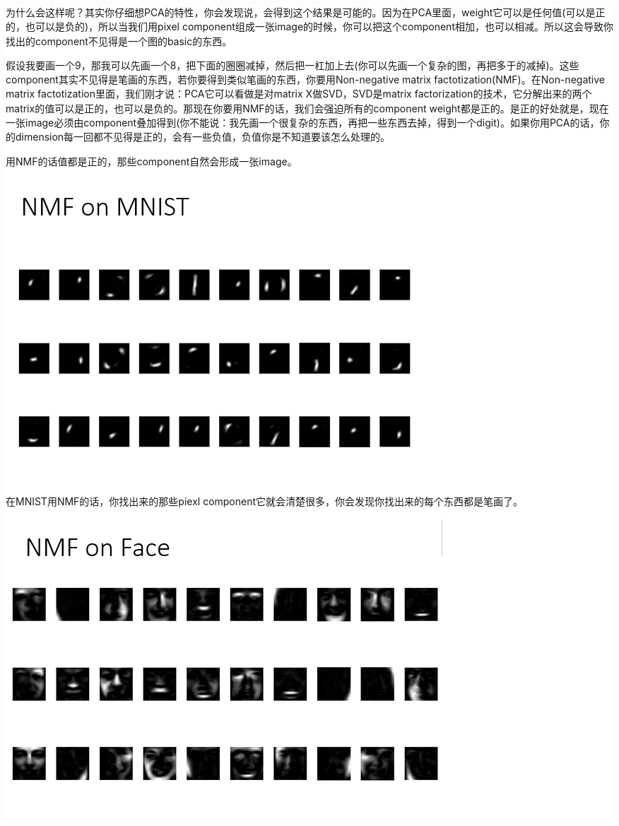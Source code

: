 

为什么会这样呢？其实你仔细想PCA的特性，你会发现说，会得到这个结果是可能的。因为在PCA里面，weight它可以是任何值(可以是正的，也可以是负的)，所以当我们用pixel component组成一张image的时候，你可以把这个component相加，也可以相减。所以这会导致你找出的component不见得是一个图的basic的东西。

假设我要画一个9，那我可以先画一个8，把下面的圈圈减掉，然后把一杠加上去(你可以先画一个复杂的图，再把多于的减掉)。这些component其实不见得是笔画的东西，若你要得到类似笔画的东西，你要用Non-negative matrix factotization(NMF)。在Non-negative matrix factotization里面，我们刚才说：PCA它可以看做是对matrix X做SVD，SVD是matrix factorization的技术，它分解出来的两个matrix的值可以是正的，也可以是负的。那现在你要用NMF的话，我们会强迫所有的component weight都是正的。是正的好处就是，现在一张image必须由component叠加得到(你不能说：我先画一个很复杂的东西，再把一些东西去掉，得到一个digit)。如果你用PCA的话，你的dimension每一回都不见得是正的，会有一些负值，负值你是不知道要该怎么处理的。

用NMF的话值都是正的，那些component自然会形成一张image。

![image](res/chapter24-26.png)



在MNIST用NMF的话，你找出来的那些piexl component它就会清楚很多，你会发现你找出来的每个东西都是笔画了。

![image](res/chapter24-27.png)
